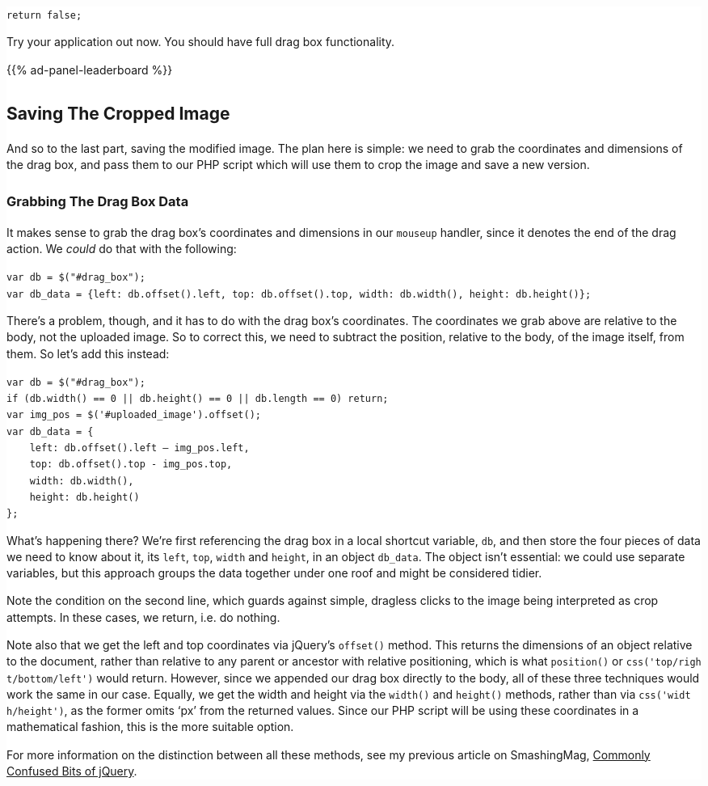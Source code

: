 <pre><code class="language-javascript">return false;</code></pre>

Try your application out now. You should have full drag box functionality.

{{% ad-panel-leaderboard %}}

## Saving The Cropped Image

And so to the last part, saving the modified image. The plan here is simple: we need to grab the coordinates and dimensions of the drag box, and pass them to our PHP script which will use them to crop the image and save a new version.

### Grabbing The Drag Box Data

It makes sense to grab the drag box’s coordinates and dimensions in our `mouseup` handler, since it denotes the end of the drag action. We *could* do that with the following:

<pre><code class="language-javascript">var db = $("#drag_box");
var db_data = {left: db.offset().left, top: db.offset().top, width: db.width(), height: db.height()};</code></pre>

There’s a problem, though, and it has to do with the drag box’s coordinates. The coordinates we grab above are relative to the body, not the uploaded image. So to correct this, we need to subtract the position, relative to the body, of the image itself, from them. So let’s add this instead:

<pre><code class="language-javascript">var db = $("#drag_box");
if (db.width() == 0 || db.height() == 0 || db.length == 0) return;
var img_pos = $('#uploaded_image').offset();
var db_data = {
	left: db.offset().left – img_pos.left,
	top: db.offset().top - img_pos.top,
	width: db.width(),
	height: db.height()
};</code></pre>

What’s happening there? We’re first referencing the drag box in a local shortcut variable, `db`, and then store the four pieces of data we need to know about it, its `left`, `top`, `width` and `height`, in an object `db_data`. The object isn’t essential: we could use separate variables, but this approach groups the data together under one roof and might be considered tidier.

Note the condition on the second line, which guards against simple, dragless clicks to the image being interpreted as crop attempts. In these cases, we return, i.e. do nothing.

Note also that we get the left and top coordinates via jQuery’s `offset()` method. This returns the dimensions of an object relative to the document, rather than relative to any parent or ancestor with relative positioning, which is what `position()` or `css('top/right/bottom/left')` would return. However, since we appended our drag box directly to the body, all of these three techniques would work the same in our case. Equally, we get the width and height via the `width()` and `height()` methods, rather than via `css('width/height')`, as the former omits ‘px’ from the returned values. Since our PHP script will be using these coordinates in a mathematical fashion, this is the more suitable option.

For more information on the distinction between all these methods, see my previous article on SmashingMag, <a href="https://www.smashingmagazine.com/2010/08/04/commonly-confused-bits-of-jquery/">Commonly Confused Bits of jQuery</a>.
